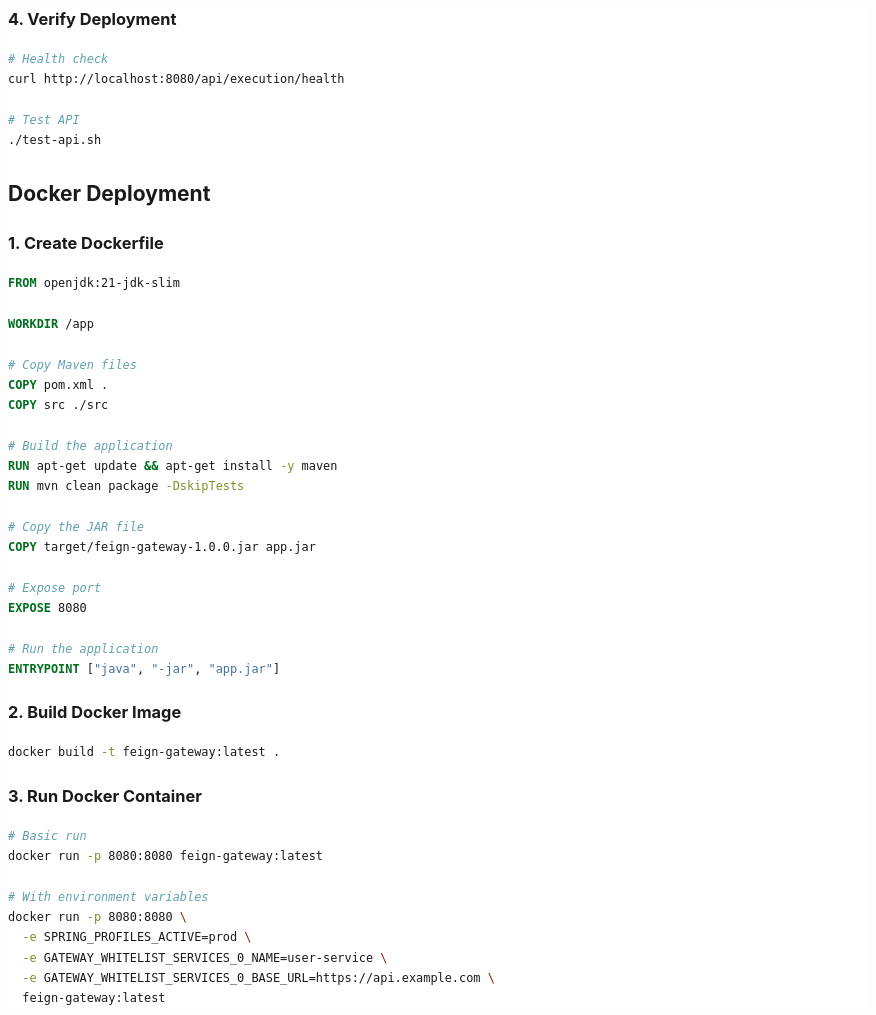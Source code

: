 ### 4. Verify Deployment

```bash
# Health check
curl http://localhost:8080/api/execution/health

# Test API
./test-api.sh
```

## Docker Deployment

### 1. Create Dockerfile

```dockerfile
FROM openjdk:21-jdk-slim

WORKDIR /app

# Copy Maven files
COPY pom.xml .
COPY src ./src

# Build the application
RUN apt-get update && apt-get install -y maven
RUN mvn clean package -DskipTests

# Copy the JAR file
COPY target/feign-gateway-1.0.0.jar app.jar

# Expose port
EXPOSE 8080

# Run the application
ENTRYPOINT ["java", "-jar", "app.jar"]
```

### 2. Build Docker Image

```bash
docker build -t feign-gateway:latest .
```

### 3. Run Docker Container

```bash
# Basic run
docker run -p 8080:8080 feign-gateway:latest

# With environment variables
docker run -p 8080:8080 \
  -e SPRING_PROFILES_ACTIVE=prod \
  -e GATEWAY_WHITELIST_SERVICES_0_NAME=user-service \
  -e GATEWAY_WHITELIST_SERVICES_0_BASE_URL=https://api.example.com \
  feign-gateway:latest
```
